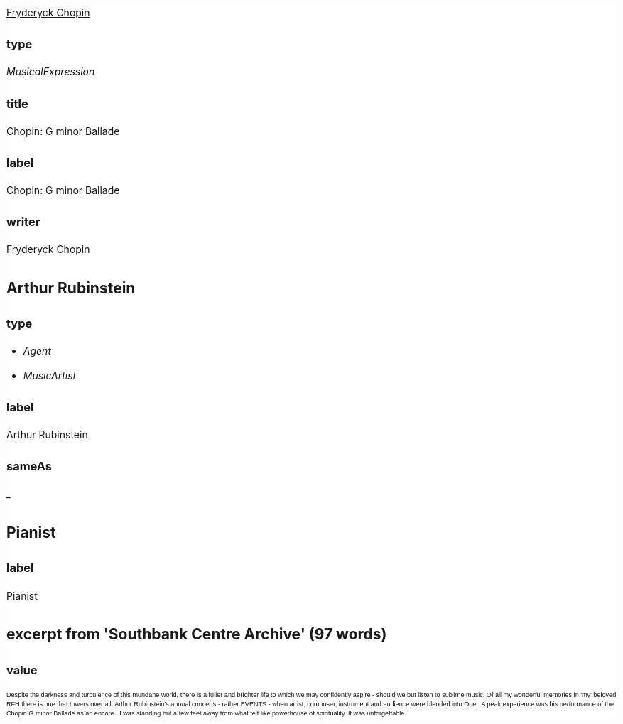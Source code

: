 
[Fryderyck Chopin](#Fryderyck-Chopin)

### type


*MusicalExpression*

### title


Chopin: G minor Ballade

### label


Chopin: G minor Ballade

### writer


[Fryderyck Chopin](#Fryderyck-Chopin)

## Arthur Rubinstein

### type

 - *Agent*

 - *MusicArtist*

### label


Arthur Rubinstein

### sameAs


*_*

## Pianist

### label


Pianist

## excerpt from 'Southbank Centre Archive' (97 words)

### value


<p style="margin: 0px; font-size: 9.1px; font-family: Arial;">Despite the darkness and turbulence of this mundane world, there is a fuller and brighter life to which we may confidently aspire - should we but listen to sublime music. Of all my wonderful memories in 'my' beloved RFH there is one that towers over all. Arthur Rubinstein's annual concerts - rather EVENTS - when artist, composer, instrument and audience were blended into One.&nbsp; A peak experience was his performance of the Chopin G minor Ballade as an encore.&nbsp; I was standing but a few feet away from what felt like powerhouse of spirituality. It was unforgettable.</p>
